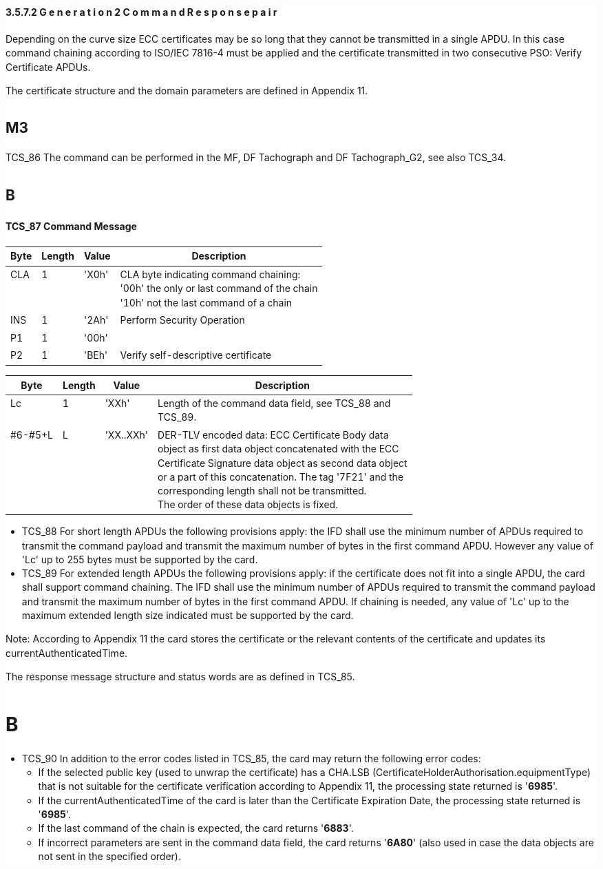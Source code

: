 #### 3.5.7.2 G e n e r a t i o n 2 C o m m a n d R e s p o n s e p a i r

Depending on the curve size ECC certificates may be so long that they cannot be transmitted in a single APDU. In this case command chaining according to ISO/IEC 7816-4 must be applied and the certificate transmitted in two consecutive PSO: Verify Certificate APDUs.

The certificate structure and the domain parameters are defined in Appendix 11.

## M3

TCS\_86 The command can be performed in the MF, DF Tachograph and DF Tachograph\_G2, see also TCS\_34.

## B

#### TCS\_87 Command Message

| Byte | Length | Value | Description                                                                                                                   |
|------|--------|-------|-------------------------------------------------------------------------------------------------------------------------------|
| CLA  | 1      | 'X0h' | CLA byte indicating command chaining:<br>'00h' the only or last command of the chain<br>'10h' not the last command of a chain |
| INS  | 1      | '2Ah' | Perform Security Operation                                                                                                    |
| P1   | 1      | '00h' |                                                                                                                               |
| P2   | 1      | 'BEh' | Verify self-descriptive certificate                                                                                           |

| Byte    | Length | Value     | Description                                                                                                                                                                                                                                                                                                                   |
|---------|--------|-----------|-------------------------------------------------------------------------------------------------------------------------------------------------------------------------------------------------------------------------------------------------------------------------------------------------------------------------------|
| Lc      | 1      | 'XXh'     | Length of the command data field, see TCS_88 and<br>TCS_89.                                                                                                                                                                                                                                                                   |
| #6-#5+L | L      | 'XX..XXh' | DER-TLV encoded data: ECC Certificate Body data<br>object as first data object concatenated with the ECC<br>Certificate Signature data object as second data object<br>or a part of this concatenation. The tag '7F21' and the<br>corresponding length shall not be transmitted.<br>The order of these data objects is fixed. |

- TCS\_88 For short length APDUs the following provisions apply: the IFD shall use the minimum number of APDUs required to transmit the command payload and transmit the maximum number of bytes in the first command APDU. However any value of 'Lc' up to 255 bytes must be supported by the card.
- TCS\_89 For extended length APDUs the following provisions apply: if the certificate does not fit into a single APDU, the card shall support command chaining. The IFD shall use the minimum number of APDUs required to transmit the command payload and transmit the maximum number of bytes in the first command APDU. If chaining is needed, any value of 'Lc' up to the maximum extended length size indicated must be supported by the card.

Note: According to Appendix 11 the card stores the certificate or the relevant contents of the certificate and updates its currentAuthenticatedTime.

The response message structure and status words are as defined in TCS\_85.

# B

- TCS\_90 In addition to the error codes listed in TCS\_85, the card may return the following error codes:
  - If the selected public key (used to unwrap the certificate) has a CHA.LSB (CertificateHolderAuthorisation.equipmentType) that is not suitable for the certificate verification according to Appendix 11, the processing state returned is '**6985**'.
  - If the currentAuthenticatedTime of the card is later than the Certificate Expiration Date, the processing state returned is '**6985**'.
  - If the last command of the chain is expected, the card returns '**6883**'.
  - If incorrect parameters are sent in the command data field, the card returns '**6A80**' (also used in case the data objects are not sent in the specified order).
